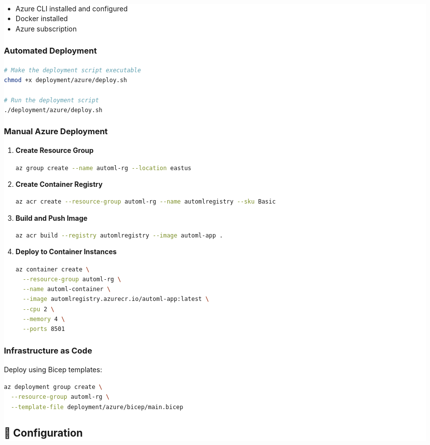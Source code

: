 - Azure CLI installed and configured
- Docker installed
- Azure subscription

### Automated Deployment

```bash
# Make the deployment script executable
chmod +x deployment/azure/deploy.sh

# Run the deployment script
./deployment/azure/deploy.sh
```

### Manual Azure Deployment

1. **Create Resource Group**

   ```bash
   az group create --name automl-rg --location eastus
   ```

2. **Create Container Registry**

   ```bash
   az acr create --resource-group automl-rg --name automlregistry --sku Basic
   ```

3. **Build and Push Image**

   ```bash
   az acr build --registry automlregistry --image automl-app .
   ```

4. **Deploy to Container Instances**
   ```bash
   az container create \
     --resource-group automl-rg \
     --name automl-container \
     --image automlregistry.azurecr.io/automl-app:latest \
     --cpu 2 \
     --memory 4 \
     --ports 8501
   ```

### Infrastructure as Code

Deploy using Bicep templates:

```bash
az deployment group create \
  --resource-group automl-rg \
  --template-file deployment/azure/bicep/main.bicep
```

## 🔧 Configuration
